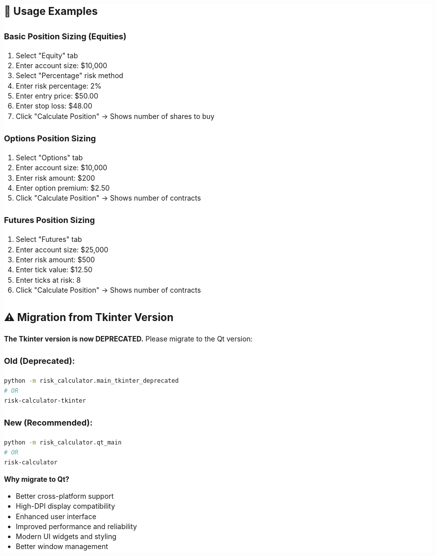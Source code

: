 ## 📖 Usage Examples

### Basic Position Sizing (Equities)
1. Select "Equity" tab
2. Enter account size: $10,000
3. Select "Percentage" risk method
4. Enter risk percentage: 2%
5. Enter entry price: $50.00
6. Enter stop loss: $48.00
7. Click "Calculate Position" → Shows number of shares to buy

### Options Position Sizing
1. Select "Options" tab
2. Enter account size: $10,000
3. Enter risk amount: $200
4. Enter option premium: $2.50
5. Click "Calculate Position" → Shows number of contracts

### Futures Position Sizing
1. Select "Futures" tab
2. Enter account size: $25,000
3. Enter risk amount: $500
4. Enter tick value: $12.50
5. Enter ticks at risk: 8
6. Click "Calculate Position" → Shows number of contracts

## ⚠️ Migration from Tkinter Version

**The Tkinter version is now DEPRECATED.** Please migrate to the Qt version:

### Old (Deprecated):
```bash
python -m risk_calculator.main_tkinter_deprecated
# OR
risk-calculator-tkinter
```

### New (Recommended):
```bash
python -m risk_calculator.qt_main
# OR
risk-calculator
```

**Why migrate to Qt?**
- Better cross-platform support
- High-DPI display compatibility
- Enhanced user interface
- Improved performance and reliability
- Modern UI widgets and styling
- Better window management
